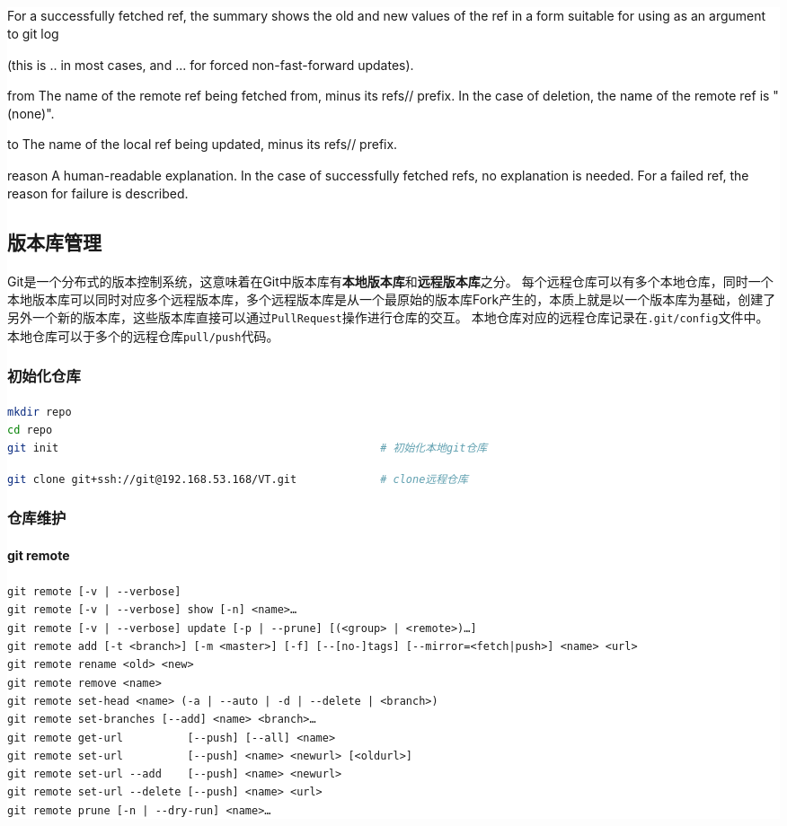 For a successfully fetched ref, the summary shows the old and new values of the ref in a form suitable for using as an argument to git log 

(this is <old>..<new> in most cases, and <old>...<new> for forced non-fast-forward updates).

from
The name of the remote ref being fetched from, minus its refs/<type>/ prefix. In the case of deletion, the name of the remote ref is "(none)".

to
The name of the local ref being updated, minus its refs/<type>/ prefix.

reason
A human-readable explanation. In the case of successfully fetched refs, no explanation is needed. For a failed ref, the reason for failure is described.


## 版本库管理

Git是一个分布式的版本控制系统，这意味着在Git中版本库有**本地版本库**和**远程版本库**之分。
每个远程仓库可以有多个本地仓库，同时一个本地版本库可以同时对应多个远程版本库，多个远程版本库是从一个最原始的版本库Fork产生的，本质上就是以一个版本库为基础，创建了另外一个新的版本库，这些版本库直接可以通过`PullRequest`操作进行仓库的交互。
本地仓库对应的远程仓库记录在`.git/config`文件中。本地仓库可以于多个的远程仓库`pull/push`代码。

### 初始化仓库

```sh
mkdir repo
cd repo
git init                                                  # 初始化本地git仓库
```

```sh
git clone git+ssh://git@192.168.53.168/VT.git             # clone远程仓库
```

### 仓库维护

#### git remote

```
git remote [-v | --verbose]
git remote [-v | --verbose] show [-n] <name>…​
git remote [-v | --verbose] update [-p | --prune] [(<group> | <remote>)…​]
git remote add [-t <branch>] [-m <master>] [-f] [--[no-]tags] [--mirror=<fetch|push>] <name> <url>
git remote rename <old> <new>
git remote remove <name>
git remote set-head <name> (-a | --auto | -d | --delete | <branch>)
git remote set-branches [--add] <name> <branch>…​
git remote get-url 			[--push] [--all] <name>
git remote set-url 			[--push] <name> <newurl> [<oldurl>]
git remote set-url --add 	[--push] <name> <newurl>
git remote set-url --delete [--push] <name> <url>
git remote prune [-n | --dry-run] <name>…​
```
